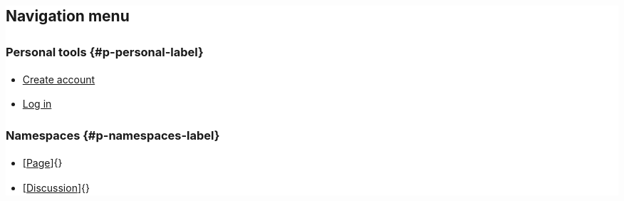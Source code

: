 </div>

</div>

<div class="visualClear">

</div>

</div>

</div>

<div id="mw-navigation">

Navigation menu
---------------

<div id="mw-head">

<div id="p-personal" role="navigation"
aria-labelledby="p-personal-label">

### Personal tools {#p-personal-label}

-   <div id="pt-createaccount">

    </div>

    [Create
    account](/web/20191005051016/http://cantorsattic.info/index.php?title=Special:UserLogin&returnto=Huge&type=signup)
-   <div id="pt-login">

    </div>

    [Log
    in](/web/20191005051016/http://cantorsattic.info/index.php?title=Special:UserLogin&returnto=Huge "You are encouraged to log in; however, it is not mandatory [o]")

</div>

<div id="left-navigation">

<div id="p-namespaces" class="vectorTabs" role="navigation"
aria-labelledby="p-namespaces-label">

### Namespaces {#p-namespaces-label}

-   <div id="ca-nstab-main">

    </div>

    [[Page](/web/20191005051016/http://cantorsattic.info/Huge "View the content page [c]")]{}
-   <div id="ca-talk">

    </div>

    [[Discussion](/web/20191005051016/http://cantorsattic.info/Talk:Huge "Discussion about the content page [t]")]{}

</div>
